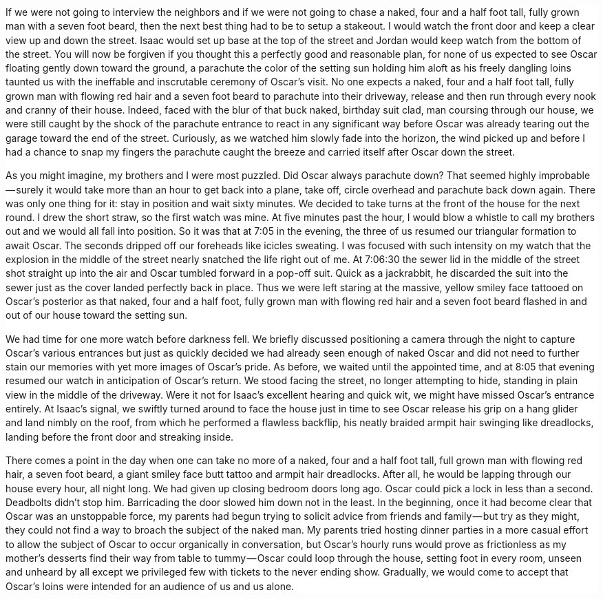 If we were not going to interview the neighbors and if we were not going to chase a naked, four and a half foot tall, fully grown man with a seven foot beard, then the next best thing had to be to setup a stakeout. I would watch the front door and keep a clear view up and down the street. Isaac would set up base at the top of the street and Jordan would keep watch from the bottom of the street. You will now be forgiven if you thought this a perfectly good and reasonable plan, for none of us expected to see Oscar floating gently down toward the ground, a parachute the color of the setting sun holding him aloft as his freely dangling loins taunted us with the ineffable and inscrutable ceremony of Oscar’s visit. No one expects a naked, four and a half foot tall, fully grown man with flowing red hair and a seven foot beard to parachute into their driveway, release and then run through every nook and cranny of their house. Indeed, faced with the blur of that buck naked, birthday suit clad, man coursing through our house, we were still caught by the shock of the parachute entrance to react in any significant way before Oscar was already tearing out the garage toward the end of the street. Curiously, as we watched him slowly fade into the horizon, the wind picked up and before I had a chance to snap my fingers the parachute caught the breeze and carried itself after Oscar down the street.  
  
As you might imagine, my brothers and I were most puzzled. Did Oscar always parachute down? That seemed highly improbable — surely it would take more than an hour to get back into a plane, take off, circle overhead and parachute back down again. There was only one thing for it: stay in position and wait sixty minutes. We decided to take turns at the front of the house for the next round. I drew the short straw, so the first watch was mine. At five minutes past the hour, I would blow a whistle to call my brothers out and we would all fall into position. So it was that at 7:05 in the evening, the three of us resumed our triangular formation to await Oscar. The seconds dripped off our foreheads like icicles sweating. I was focused with such intensity on my watch that the explosion in the middle of the street nearly snatched the life right out of me. At 7:06:30 the sewer lid in the middle of the street shot straight up into the air and Oscar tumbled forward in a pop-off suit. Quick as a jackrabbit, he discarded the suit into the sewer just as the cover landed perfectly back in place. Thus we were left staring at the massive, yellow smiley face tattooed on Oscar’s posterior as that naked, four and a half foot, fully grown man with flowing red hair and a seven foot beard flashed in and out of our house toward the setting sun.  
  
We had time for one more watch before darkness fell. We briefly discussed positioning a camera through the night to capture Oscar’s various entrances but just as quickly decided we had already seen enough of naked Oscar and did not need to further stain our memories with yet more images of Oscar’s pride. As before, we waited until the appointed time, and at 8:05 that evening resumed our watch in anticipation of Oscar’s return. We stood facing the street, no longer attempting to hide, standing in plain view in the middle of the driveway. Were it not for Isaac’s excellent hearing and quick wit, we might have missed Oscar’s entrance entirely. At Isaac’s signal, we swiftly turned around to face the house just in time to see Oscar release his grip on a hang glider and land nimbly on the roof, from which he performed a flawless backflip, his neatly braided armpit hair swinging like dreadlocks, landing before the front door and streaking inside.  
  
There comes a point in the day when one can take no more of a naked, four and a half foot tall, full grown man with flowing red hair, a seven foot beard, a giant smiley face butt tattoo and armpit hair dreadlocks. After all, he would be lapping through our house every hour, all night long. We had given up closing bedroom doors long ago. Oscar could pick a lock in less than a second. Deadbolts didn’t stop him. Barricading the door slowed him down not in the least. In the beginning, once it had become clear that Oscar was an unstoppable force, my parents had begun trying to solicit advice from friends and family — but try as they might, they could not find a way to broach the subject of the naked man. My parents tried hosting dinner parties in a more casual effort to allow the subject of Oscar to occur organically in conversation, but Oscar’s hourly runs would prove as frictionless as my mother’s desserts find their way from table to tummy — Oscar could loop through the house, setting foot in every room, unseen and unheard by all except we privileged few with tickets to the never ending show. Gradually, we would come to accept that Oscar’s loins were intended for an audience of us and us alone.  
  